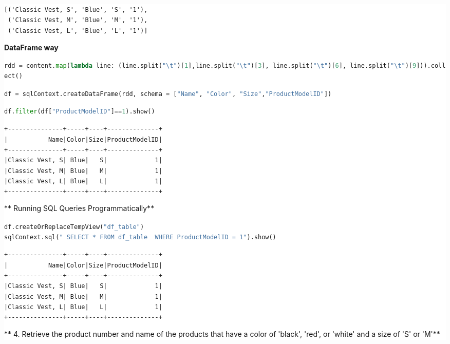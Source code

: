 


    [('Classic Vest, S', 'Blue', 'S', '1'),
     ('Classic Vest, M', 'Blue', 'M', '1'),
     ('Classic Vest, L', 'Blue', 'L', '1')]



**DataFrame way**


```python
rdd = content.map(lambda line: (line.split("\t")[1],line.split("\t")[3], line.split("\t")[6], line.split("\t")[9])).collect()
```


```python
df = sqlContext.createDataFrame(rdd, schema = ["Name", "Color", "Size","ProductModelID"])
```


```python
df.filter(df["ProductModelID"]==1).show()
```

    +---------------+-----+----+--------------+
    |           Name|Color|Size|ProductModelID|
    +---------------+-----+----+--------------+
    |Classic Vest, S| Blue|   S|             1|
    |Classic Vest, M| Blue|   M|             1|
    |Classic Vest, L| Blue|   L|             1|
    +---------------+-----+----+--------------+
    


** Running SQL Queries Programmatically**


```python
df.createOrReplaceTempView("df_table")
sqlContext.sql(" SELECT * FROM df_table  WHERE ProductModelID = 1").show()
```

    +---------------+-----+----+--------------+
    |           Name|Color|Size|ProductModelID|
    +---------------+-----+----+--------------+
    |Classic Vest, S| Blue|   S|             1|
    |Classic Vest, M| Blue|   M|             1|
    |Classic Vest, L| Blue|   L|             1|
    +---------------+-----+----+--------------+
    


** 4. Retrieve the product number and name of the products that have a color of 'black', 'red', or 'white' and a size of 'S' or 'M'** 
